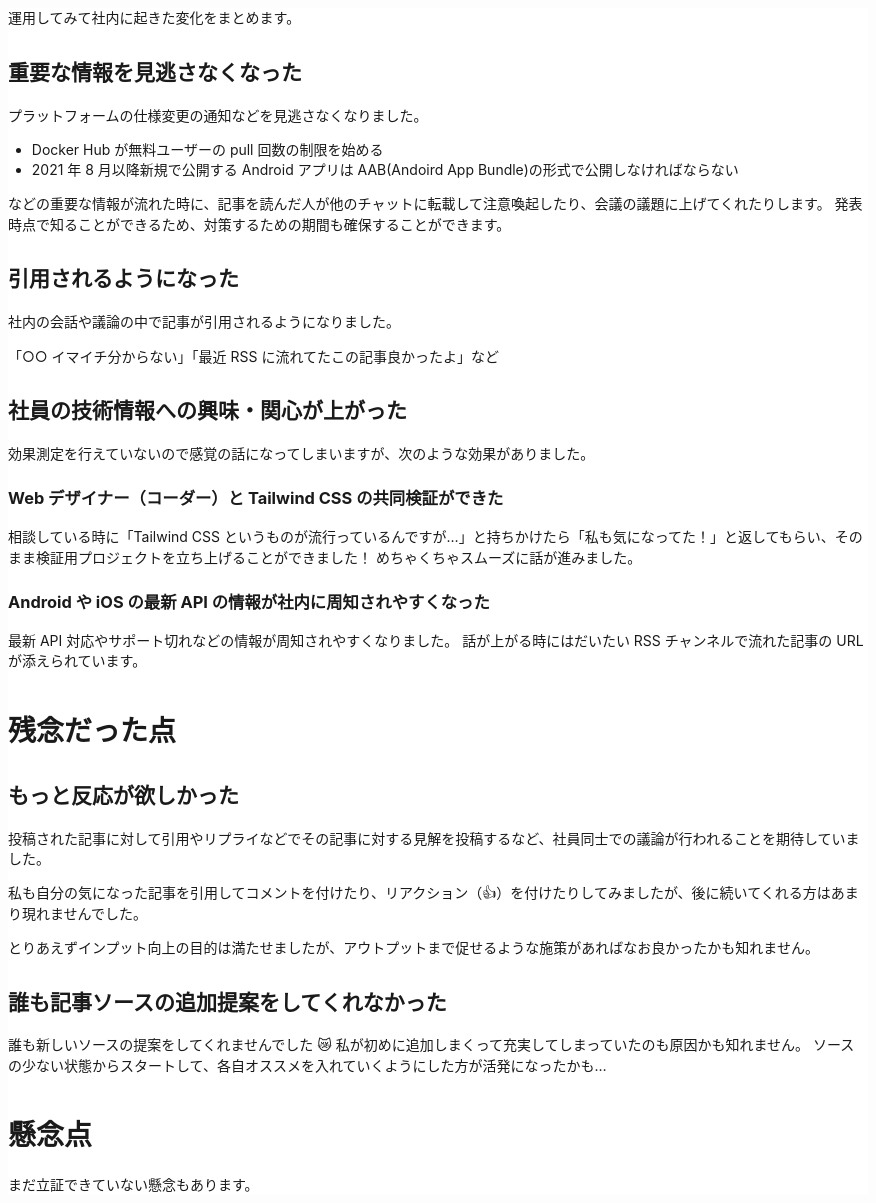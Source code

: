 運用してみて社内に起きた変化をまとめます。

## 重要な情報を見逃さなくなった

プラットフォームの仕様変更の通知などを見逃さなくなりました。

- Docker Hub が無料ユーザーの pull 回数の制限を始める
- 2021 年 8 月以降新規で公開する Android アプリは AAB(Andoird App Bundle)の形式で公開しなければならない

などの重要な情報が流れた時に、記事を読んだ人が他のチャットに転載して注意喚起したり、会議の議題に上げてくれたりします。
発表時点で知ることができるため、対策するための期間も確保することができます。

## 引用されるようになった

社内の会話や議論の中で記事が引用されるようになりました。

「○○ イマイチ分からない」「最近 RSS に流れてたこの記事良かったよ」など

## 社員の技術情報への興味・関心が上がった

効果測定を行えていないので感覚の話になってしまいますが、次のような効果がありました。

### Web デザイナー（コーダー）と Tailwind CSS の共同検証ができた

相談している時に「Tailwind CSS というものが流行っているんですが…」と持ちかけたら「私も気になってた！」と返してもらい、そのまま検証用プロジェクトを立ち上げることができました！
めちゃくちゃスムーズに話が進みました。

### Android や iOS の最新 API の情報が社内に周知されやすくなった

最新 API 対応やサポート切れなどの情報が周知されやすくなりました。
話が上がる時にはだいたい RSS チャンネルで流れた記事の URL が添えられています。

# 残念だった点

## もっと反応が欲しかった

投稿された記事に対して引用やリプライなどでその記事に対する見解を投稿するなど、社員同士での議論が行われることを期待していました。

私も自分の気になった記事を引用してコメントを付けたり、リアクション（👍）を付けたりしてみましたが、後に続いてくれる方はあまり現れませんでした。

とりあえずインプット向上の目的は満たせましたが、アウトプットまで促せるような施策があればなお良かったかも知れません。

## 誰も記事ソースの追加提案をしてくれなかった

誰も新しいソースの提案をしてくれませんでした 😿
私が初めに追加しまくって充実してしまっていたのも原因かも知れません。
ソースの少ない状態からスタートして、各自オススメを入れていくようにした方が活発になったかも…

# 懸念点

まだ立証できていない懸念もあります。
